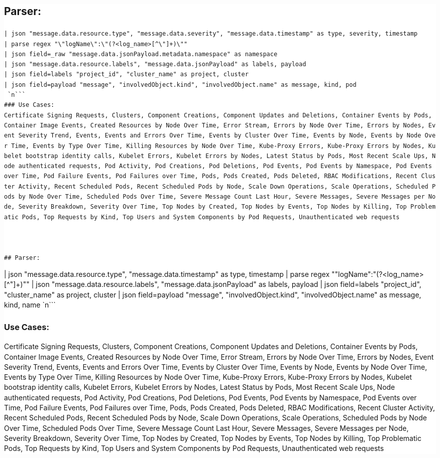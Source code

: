 

## Parser:
```
| json "message.data.resource.type", "message.data.severity", "message.data.timestamp" as type, severity, timestamp
| parse regex "\"logName\":\"(?<log_name>[^\"]+)\"" 
| json field=_raw "message.data.jsonPayload.metadata.namespace" as namespace
| json "message.data.resource.labels", "message.data.jsonPayload" as labels, payload
| json field=labels "project_id", "cluster_name" as project, cluster
| json field=payload "message", "involvedObject.kind", "involvedObject.name" as message, kind, pod
 `n```
### Use Cases:
Certificate Signing Requests, Clusters, Component Creations, Component Updates and Deletions, Container Events by Pods, Container Image Events, Created Resources by Node Over Time, Error Stream, Errors by Node Over Time, Errors by Nodes, Event Severity Trend, Events, Events and Errors Over Time, Events by Cluster Over Time, Events by Node, Events by Node Over Time, Events by Type Over Time, Killing Resources by Node Over Time, Kube-Proxy Errors, Kube-Proxy Errors by Nodes, Kubelet bootstrap identity calls, Kubelet Errors, Kubelet Errors by Nodes, Latest Status by Pods, Most Recent Scale Ups, Node authenticated requests, Pod Activity, Pod Creations, Pod Deletions, Pod Events, Pod Events by Namespace, Pod Events over Time, Pod Failure Events, Pod Failures over Time, Pods, Pods Created, Pods Deleted, RBAC Modifications, Recent Cluster Activity, Recent Scheduled Pods, Recent Scheduled Pods by Node, Scale Down Operations, Scale Operations, Scheduled Pods by Node Over Time, Scheduled Pods Over Time, Severe Message Count Last Hour, Severe Messages, Severe Messages per Node, Severity Breakdown, Severity Over Time, Top Nodes by Created, Top Nodes by Events, Top Nodes by Killing, Top Problematic Pods, Top Requests by Kind, Top Users and System Components by Pod Requests, Unauthenticated web requests



## Parser:
```
| json "message.data.resource.type", "message.data.timestamp" as type, timestamp
| parse regex "\"logName\":\"(?<log_name>[^\"]+)\"" 
| json "message.data.resource.labels", "message.data.jsonPayload" as labels, payload
| json field=labels "project_id", "cluster_name" as project, cluster
| json field=payload "message", "involvedObject.kind", "involvedObject.name" as message, kind, name
 `n```
### Use Cases:
Certificate Signing Requests, Clusters, Component Creations, Component Updates and Deletions, Container Events by Pods, Container Image Events, Created Resources by Node Over Time, Error Stream, Errors by Node Over Time, Errors by Nodes, Event Severity Trend, Events, Events and Errors Over Time, Events by Cluster Over Time, Events by Node, Events by Node Over Time, Events by Type Over Time, Killing Resources by Node Over Time, Kube-Proxy Errors, Kube-Proxy Errors by Nodes, Kubelet bootstrap identity calls, Kubelet Errors, Kubelet Errors by Nodes, Latest Status by Pods, Most Recent Scale Ups, Node authenticated requests, Pod Activity, Pod Creations, Pod Deletions, Pod Events, Pod Events by Namespace, Pod Events over Time, Pod Failure Events, Pod Failures over Time, Pods, Pods Created, Pods Deleted, RBAC Modifications, Recent Cluster Activity, Recent Scheduled Pods, Recent Scheduled Pods by Node, Scale Down Operations, Scale Operations, Scheduled Pods by Node Over Time, Scheduled Pods Over Time, Severe Message Count Last Hour, Severe Messages, Severe Messages per Node, Severity Breakdown, Severity Over Time, Top Nodes by Created, Top Nodes by Events, Top Nodes by Killing, Top Problematic Pods, Top Requests by Kind, Top Users and System Components by Pod Requests, Unauthenticated web requests
